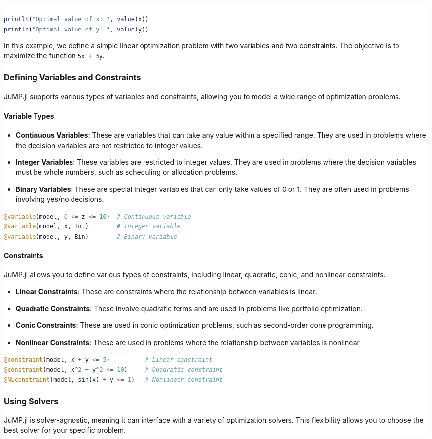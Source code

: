 ```julia

println("Optimal value of x: ", value(x))
println("Optimal value of y: ", value(y))
```

In this example, we define a simple linear optimization problem with two variables and two constraints. The objective is to maximize the function `5x + 3y`.

### Defining Variables and Constraints

JuMP.jl supports various types of variables and constraints, allowing you to model a wide range of optimization problems.

#### Variable Types

- **Continuous Variables**: These are variables that can take any value within a specified range. They are used in problems where the decision variables are not restricted to integer values.

- **Integer Variables**: These variables are restricted to integer values. They are used in problems where the decision variables must be whole numbers, such as scheduling or allocation problems.

- **Binary Variables**: These are special integer variables that can only take values of 0 or 1. They are often used in problems involving yes/no decisions.

```julia
@variable(model, 0 <= z <= 10)  # Continuous variable
@variable(model, x, Int)        # Integer variable
@variable(model, y, Bin)        # Binary variable
```

#### Constraints

JuMP.jl allows you to define various types of constraints, including linear, quadratic, conic, and nonlinear constraints.

- **Linear Constraints**: These are constraints where the relationship between variables is linear.

- **Quadratic Constraints**: These involve quadratic terms and are used in problems like portfolio optimization.

- **Conic Constraints**: These are used in conic optimization problems, such as second-order cone programming.

- **Nonlinear Constraints**: These are used in problems where the relationship between variables is nonlinear.

```julia
@constraint(model, x + y <= 5)          # Linear constraint
@constraint(model, x^2 + y^2 <= 10)     # Quadratic constraint
@NLconstraint(model, sin(x) + y <= 1)   # Nonlinear constraint
```

### Using Solvers

JuMP.jl is solver-agnostic, meaning it can interface with a variety of optimization solvers. This flexibility allows you to choose the best solver for your specific problem.
